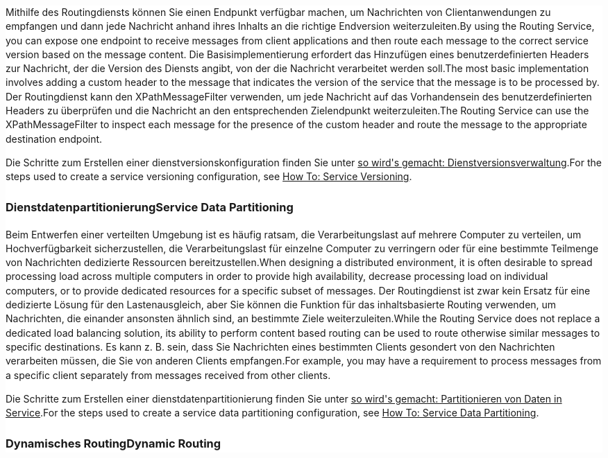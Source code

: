  <span data-ttu-id="0e7cd-129">Mithilfe des Routingdiensts können Sie einen Endpunkt verfügbar machen, um Nachrichten von Clientanwendungen zu empfangen und dann jede Nachricht anhand ihres Inhalts an die richtige Endversion weiterzuleiten.</span><span class="sxs-lookup"><span data-stu-id="0e7cd-129">By using the Routing Service, you can expose one endpoint to receive messages from client applications and then route each message to the correct service version based on the message content.</span></span> <span data-ttu-id="0e7cd-130">Die Basisimplementierung erfordert das Hinzufügen eines benutzerdefinierten Headers zur Nachricht, der die Version des Diensts angibt, von der die Nachricht verarbeitet werden soll.</span><span class="sxs-lookup"><span data-stu-id="0e7cd-130">The most basic implementation involves adding a custom header to the message that indicates the version of the service that the message is to be processed by.</span></span> <span data-ttu-id="0e7cd-131">Der Routingdienst kann den XPathMessageFilter verwenden, um jede Nachricht auf das Vorhandensein des benutzerdefinierten Headers zu überprüfen und die Nachricht an den entsprechenden Zielendpunkt weiterzuleiten.</span><span class="sxs-lookup"><span data-stu-id="0e7cd-131">The Routing Service can use the XPathMessageFilter to inspect each message for the presence of the custom header and route the message to the appropriate destination endpoint.</span></span>  
  
 <span data-ttu-id="0e7cd-132">Die Schritte zum Erstellen einer dienstversionskonfiguration finden Sie unter [so wird's gemacht: Dienstversionsverwaltung](../../../../docs/framework/wcf/feature-details/how-to-service-versioning.md).</span><span class="sxs-lookup"><span data-stu-id="0e7cd-132">For the steps used to create a service versioning configuration, see [How To: Service Versioning](../../../../docs/framework/wcf/feature-details/how-to-service-versioning.md).</span></span>
  
### <a name="service-data-partitioning"></a><span data-ttu-id="0e7cd-133">Dienstdatenpartitionierung</span><span class="sxs-lookup"><span data-stu-id="0e7cd-133">Service Data Partitioning</span></span>  
 <span data-ttu-id="0e7cd-134">Beim Entwerfen einer verteilten Umgebung ist es häufig ratsam, die Verarbeitungslast auf mehrere Computer zu verteilen, um Hochverfügbarkeit sicherzustellen, die Verarbeitungslast für einzelne Computer zu verringern oder für eine bestimmte Teilmenge von Nachrichten dedizierte Ressourcen bereitzustellen.</span><span class="sxs-lookup"><span data-stu-id="0e7cd-134">When designing a distributed environment, it is often desirable to spread processing load across multiple computers in order to provide high availability, decrease processing load on individual computers, or to provide dedicated resources for a specific subset of messages.</span></span> <span data-ttu-id="0e7cd-135">Der Routingdienst ist zwar kein Ersatz für eine dedizierte Lösung für den Lastenausgleich, aber Sie können die Funktion für das inhaltsbasierte Routing verwenden, um Nachrichten, die einander ansonsten ähnlich sind, an bestimmte Ziele weiterzuleiten.</span><span class="sxs-lookup"><span data-stu-id="0e7cd-135">While the Routing Service does not replace a dedicated load balancing solution, its ability to perform content based routing can be used to route otherwise similar messages to specific destinations.</span></span> <span data-ttu-id="0e7cd-136">Es kann z. B. sein, dass Sie Nachrichten eines bestimmten Clients gesondert von den Nachrichten verarbeiten müssen, die Sie von anderen Clients empfangen.</span><span class="sxs-lookup"><span data-stu-id="0e7cd-136">For example, you may have a requirement to process messages from a specific client separately from messages received from other clients.</span></span>  
  
 <span data-ttu-id="0e7cd-137">Die Schritte zum Erstellen einer dienstdatenpartitionierung finden Sie unter [so wird's gemacht: Partitionieren von Daten in Service](../../../../docs/framework/wcf/feature-details/how-to-service-data-partitioning.md).</span><span class="sxs-lookup"><span data-stu-id="0e7cd-137">For the steps used to create a service data partitioning configuration, see [How To: Service Data Partitioning](../../../../docs/framework/wcf/feature-details/how-to-service-data-partitioning.md).</span></span>  
  
### <a name="dynamic-routing"></a><span data-ttu-id="0e7cd-138">Dynamisches Routing</span><span class="sxs-lookup"><span data-stu-id="0e7cd-138">Dynamic Routing</span></span>  